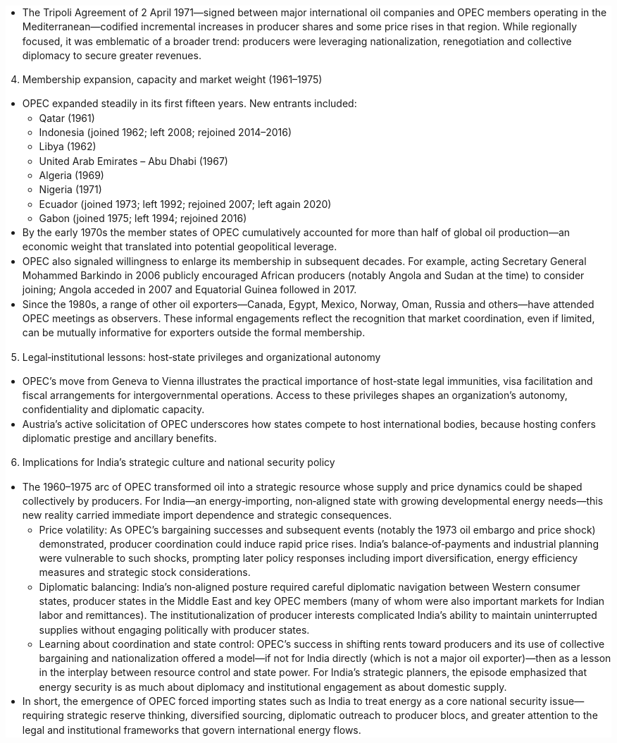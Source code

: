 - The Tripoli Agreement of 2 April 1971—signed between major international oil companies and OPEC members operating in the Mediterranean—codified incremental increases in producer shares and some price rises in that region. While regionally focused, it was emblematic of a broader trend: producers were leveraging nationalization, renegotiation and collective diplomacy to secure greater revenues.

4. Membership expansion, capacity and market weight (1961–1975)
- OPEC expanded steadily in its first fifteen years. New entrants included:
  - Qatar (1961)
  - Indonesia (joined 1962; left 2008; rejoined 2014–2016)
  - Libya (1962)
  - United Arab Emirates – Abu Dhabi (1967)
  - Algeria (1969)
  - Nigeria (1971)
  - Ecuador (joined 1973; left 1992; rejoined 2007; left again 2020)
  - Gabon (joined 1975; left 1994; rejoined 2016)
- By the early 1970s the member states of OPEC cumulatively accounted for more than half of global oil production—an economic weight that translated into potential geopolitical leverage.
- OPEC also signaled willingness to enlarge its membership in subsequent decades. For example, acting Secretary General Mohammed Barkindo in 2006 publicly encouraged African producers (notably Angola and Sudan at the time) to consider joining; Angola acceded in 2007 and Equatorial Guinea followed in 2017.
- Since the 1980s, a range of other oil exporters—Canada, Egypt, Mexico, Norway, Oman, Russia and others—have attended OPEC meetings as observers. These informal engagements reflect the recognition that market coordination, even if limited, can be mutually informative for exporters outside the formal membership.

5. Legal‑institutional lessons: host‑state privileges and organizational autonomy
- OPEC’s move from Geneva to Vienna illustrates the practical importance of host‑state legal immunities, visa facilitation and fiscal arrangements for intergovernmental operations. Access to these privileges shapes an organization’s autonomy, confidentiality and diplomatic capacity.
- Austria’s active solicitation of OPEC underscores how states compete to host international bodies, because hosting confers diplomatic prestige and ancillary benefits.

6. Implications for India’s strategic culture and national security policy
- The 1960–1975 arc of OPEC transformed oil into a strategic resource whose supply and price dynamics could be shaped collectively by producers. For India—an energy‑importing, non‑aligned state with growing developmental energy needs—this new reality carried immediate import dependence and strategic consequences.
  - Price volatility: As OPEC’s bargaining successes and subsequent events (notably the 1973 oil embargo and price shock) demonstrated, producer coordination could induce rapid price rises. India’s balance‑of‑payments and industrial planning were vulnerable to such shocks, prompting later policy responses including import diversification, energy efficiency measures and strategic stock considerations.
  - Diplomatic balancing: India’s non‑aligned posture required careful diplomatic navigation between Western consumer states, producer states in the Middle East and key OPEC members (many of whom were also important markets for Indian labor and remittances). The institutionalization of producer interests complicated India’s ability to maintain uninterrupted supplies without engaging politically with producer states.
  - Learning about coordination and state control: OPEC’s success in shifting rents toward producers and its use of collective bargaining and nationalization offered a model—if not for India directly (which is not a major oil exporter)—then as a lesson in the interplay between resource control and state power. For India’s strategic planners, the episode emphasized that energy security is as much about diplomacy and institutional engagement as about domestic supply.
- In short, the emergence of OPEC forced importing states such as India to treat energy as a core national security issue—requiring strategic reserve thinking, diversified sourcing, diplomatic outreach to producer blocs, and greater attention to the legal and institutional frameworks that govern international energy flows.
